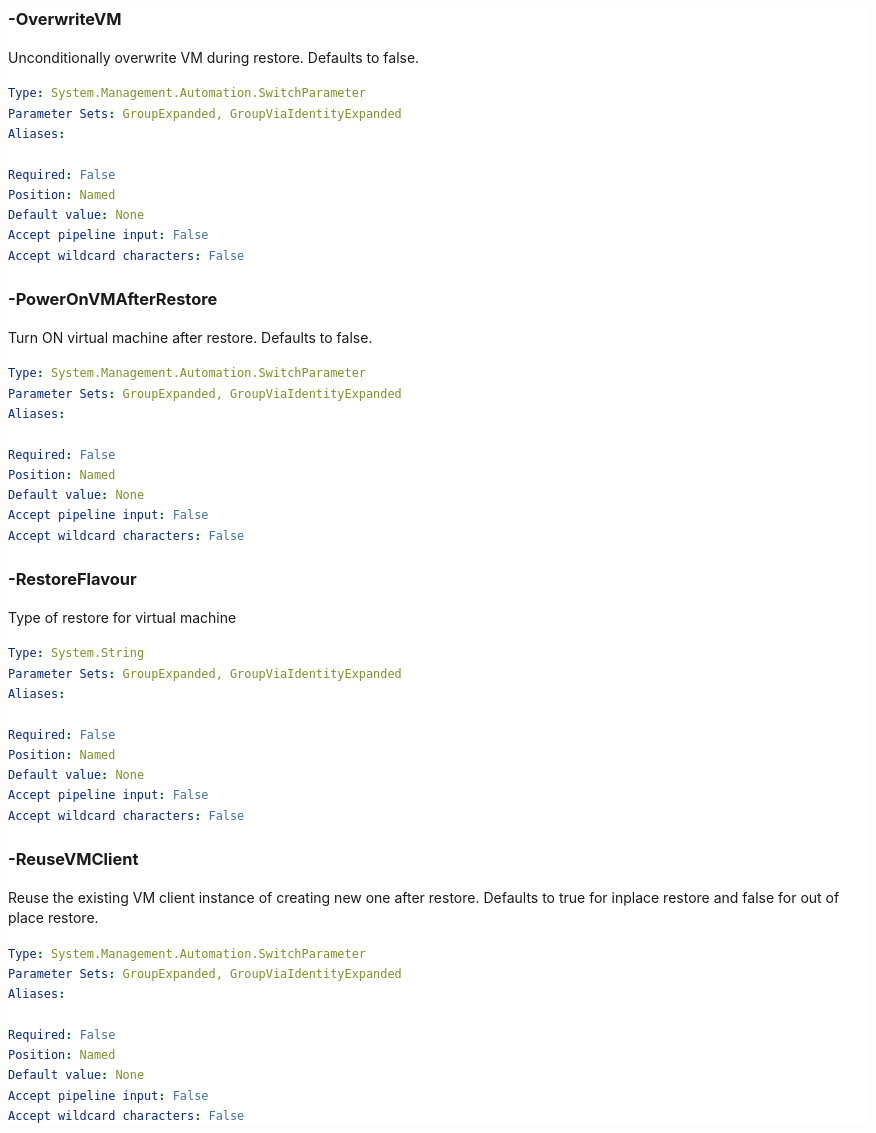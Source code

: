 ### -OverwriteVM
Unconditionally overwrite VM during restore.
Defaults to false.

```yaml
Type: System.Management.Automation.SwitchParameter
Parameter Sets: GroupExpanded, GroupViaIdentityExpanded
Aliases:

Required: False
Position: Named
Default value: None
Accept pipeline input: False
Accept wildcard characters: False
```

### -PowerOnVMAfterRestore
Turn ON virtual machine after restore.
Defaults to false.

```yaml
Type: System.Management.Automation.SwitchParameter
Parameter Sets: GroupExpanded, GroupViaIdentityExpanded
Aliases:

Required: False
Position: Named
Default value: None
Accept pipeline input: False
Accept wildcard characters: False
```

### -RestoreFlavour
Type of restore for virtual machine

```yaml
Type: System.String
Parameter Sets: GroupExpanded, GroupViaIdentityExpanded
Aliases:

Required: False
Position: Named
Default value: None
Accept pipeline input: False
Accept wildcard characters: False
```

### -ReuseVMClient
Reuse the existing VM client instance of creating new one after restore.
Defaults to true for inplace restore and false for out of place restore.

```yaml
Type: System.Management.Automation.SwitchParameter
Parameter Sets: GroupExpanded, GroupViaIdentityExpanded
Aliases:

Required: False
Position: Named
Default value: None
Accept pipeline input: False
Accept wildcard characters: False
```
